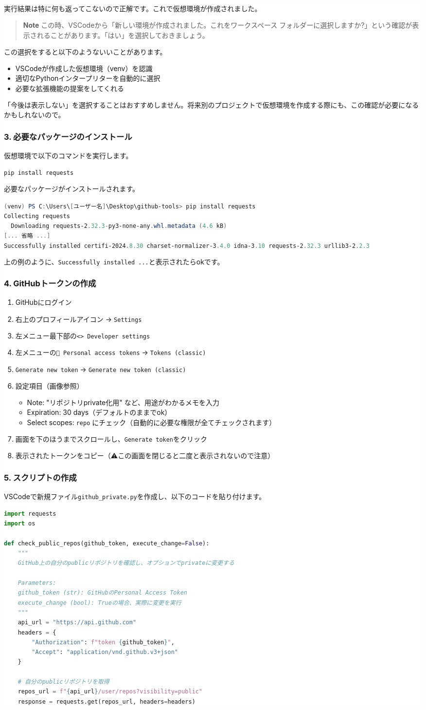 実行結果は特に何も返ってこないので正解です。これで仮想環境が作成されました。

> **Note**
> この時、VSCodeから「新しい環境が作成されました。これをワークスペース フォルダーに選択しますか?」という確認が表示されることがあります。「はい」を選択しておきましょう。

この選択をすると以下のようないいことがあります。
- VSCodeが作成した仮想環境（venv）を認識
- 適切なPythonインタープリターを自動的に選択
- 必要な拡張機能の提案をしてくれる

「今後は表示しない」を選択することはおすすめしません。将来別のプロジェクトで仮想環境を作成する際にも、この確認が必要になるかもしれないので。

### 3. 必要なパッケージのインストール
仮想環境で以下のコマンドを実行します。
```bash
pip install requests
```

必要なパッケージがインストールされます。
```powershell
(venv) PS C:\Users\[ユーザー名]\Desktop\github-tools> pip install requests
Collecting requests
  Downloading requests-2.32.3-py3-none-any.whl.metadata (4.6 kB)
[... 省略 ...]
Successfully installed certifi-2024.8.30 charset-normalizer-3.4.0 idna-3.10 requests-2.32.3 urllib3-2.2.3
```
上の例のように、`Successfully installed ...`と表示されたらokです。

### 4. GitHubトークンの作成
1. GitHubにログイン
2. 右上のプロフィールアイコン → `Settings`
3. 左メニュー最下部の`<> Developer settings`
4. 左メニューの`🔑 Personal access tokens` → `Tokens (classic)`
5. `Generate new token` → `Generate new token (classic)`
6. 設定項目（画像参照）
   - Note: "リポジトリprivate化用" など、用途がわかるメモを入力
   - Expiration: 30 days（デフォルトのままでok）
   - Select scopes: `repo` にチェック（自動的に必要な権限が全てチェックされます）

7. 画面を下のほうまでスクロールし、`Generate token`をクリック
8. 表示されたトークンをコピー（⚠️この画面を閉じると二度と表示されないので注意）

### 5. スクリプトの作成
VSCodeで新規ファイル`github_private.py`を作成し、以下のコードを貼り付けます。
```python
import requests
import os

def check_public_repos(github_token, execute_change=False):
    """
    GitHub上の自分のpublicリポジトリを確認し、オプションでprivateに変更する
    
    Parameters:
    github_token (str): GitHubのPersonal Access Token
    execute_change (bool): Trueの場合、実際に変更を実行
    """
    api_url = "https://api.github.com"
    headers = {
        "Authorization": f"token {github_token}",
        "Accept": "application/vnd.github.v3+json"
    }
    
    # 自分のpublicリポジトリを取得
    repos_url = f"{api_url}/user/repos?visibility=public"
    response = requests.get(repos_url, headers=headers)
```